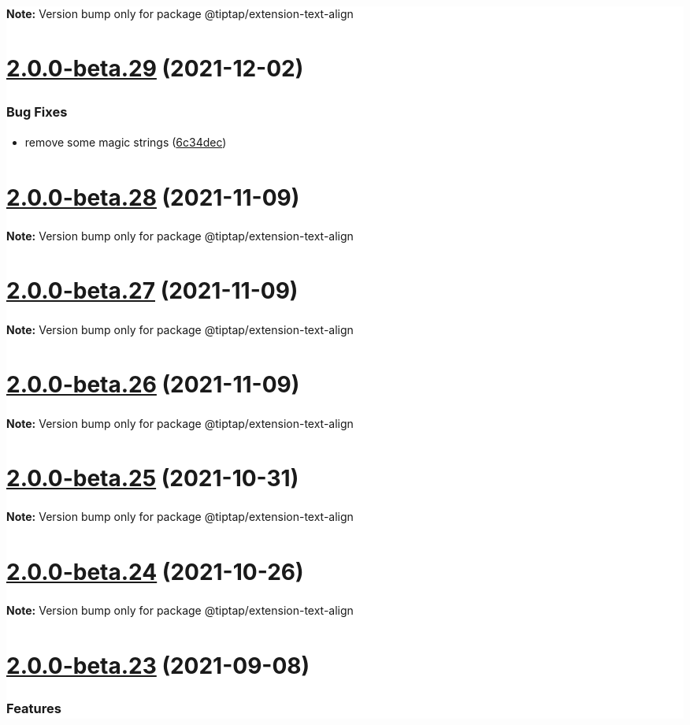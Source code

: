 **Note:** Version bump only for package @tiptap/extension-text-align

# [2.0.0-beta.29](https://github.com/ueberdosis/tiptap/compare/@tiptap/extension-text-align@2.0.0-beta.28...@tiptap/extension-text-align@2.0.0-beta.29) (2021-12-02)

### Bug Fixes

- remove some magic strings ([6c34dec](https://github.com/ueberdosis/tiptap/commit/6c34dec33ac39c9f037a0a72e4525f3fc6d422bf))

# [2.0.0-beta.28](https://github.com/ueberdosis/tiptap/compare/@tiptap/extension-text-align@2.0.0-beta.27...@tiptap/extension-text-align@2.0.0-beta.28) (2021-11-09)

**Note:** Version bump only for package @tiptap/extension-text-align

# [2.0.0-beta.27](https://github.com/ueberdosis/tiptap/compare/@tiptap/extension-text-align@2.0.0-beta.26...@tiptap/extension-text-align@2.0.0-beta.27) (2021-11-09)

**Note:** Version bump only for package @tiptap/extension-text-align

# [2.0.0-beta.26](https://github.com/ueberdosis/tiptap/compare/@tiptap/extension-text-align@2.0.0-beta.25...@tiptap/extension-text-align@2.0.0-beta.26) (2021-11-09)

**Note:** Version bump only for package @tiptap/extension-text-align

# [2.0.0-beta.25](https://github.com/ueberdosis/tiptap/compare/@tiptap/extension-text-align@2.0.0-beta.24...@tiptap/extension-text-align@2.0.0-beta.25) (2021-10-31)

**Note:** Version bump only for package @tiptap/extension-text-align

# [2.0.0-beta.24](https://github.com/ueberdosis/tiptap/compare/@tiptap/extension-text-align@2.0.0-beta.23...@tiptap/extension-text-align@2.0.0-beta.24) (2021-10-26)

**Note:** Version bump only for package @tiptap/extension-text-align

# [2.0.0-beta.23](https://github.com/ueberdosis/tiptap/compare/@tiptap/extension-text-align@2.0.0-beta.22...@tiptap/extension-text-align@2.0.0-beta.23) (2021-09-08)

### Features
